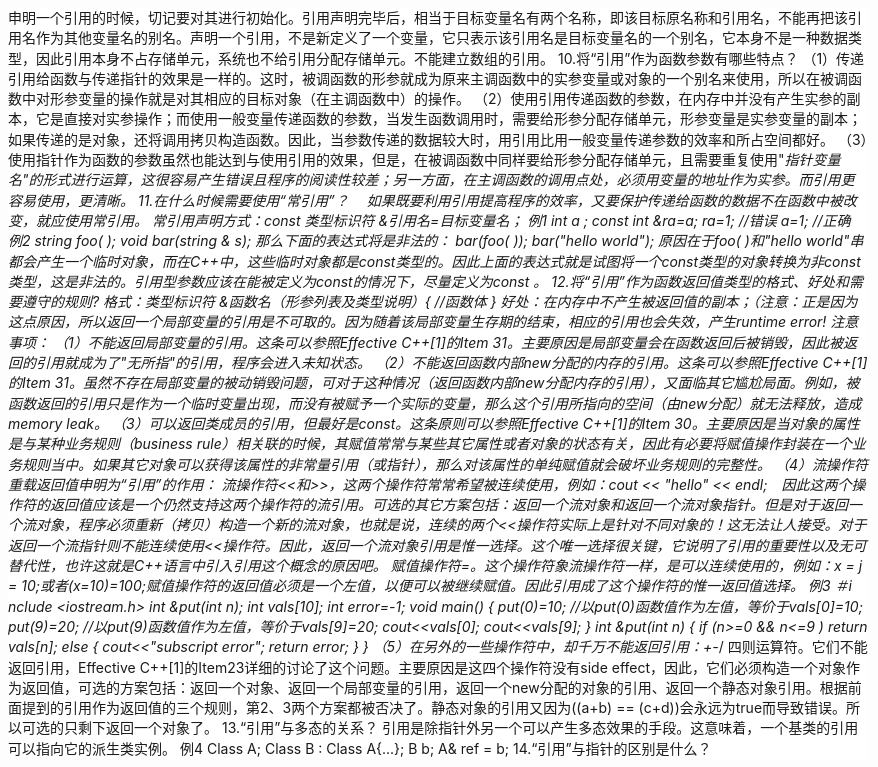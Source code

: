 申明一个引用的时候，切记要对其进行初始化。引用声明完毕后，相当于目标变量名有两个名称，即该目标原名称和引用名，不能再把该引用名作为其他变量名的别名。声明一个引用，不是新定义了一个变量，它只表示该引用名是目标变量名的一个别名，它本身不是一种数据类型，因此引用本身不占存储单元，系统也不给引用分配存储单元。不能建立数组的引用。
10.将“引用”作为函数参数有哪些特点？
（1）传递引用给函数与传递指针的效果是一样的。这时，被调函数的形参就成为原来主调函数中的实参变量或对象的一个别名来使用，所以在被调函数中对形参变量的操作就是对其相应的目标对象（在主调函数中）的操作。
（2）使用引用传递函数的参数，在内存中并没有产生实参的副本，它是直接对实参操作；而使用一般变量传递函数的参数，当发生函数调用时，需要给形参分配存储单元，形参变量是实参变量的副本；如果传递的是对象，还将调用拷贝构造函数。因此，当参数传递的数据较大时，用引用比用一般变量传递参数的效率和所占空间都好。
（3）使用指针作为函数的参数虽然也能达到与使用引用的效果，但是，在被调函数中同样要给形参分配存储单元，且需要重复使用"*指针变量名"的形式进行运算，这很容易产生错误且程序的阅读性较差；另一方面，在主调函数的调用点处，必须用变量的地址作为实参。而引用更容易使用，更清晰。
11.在什么时候需要使用“常引用”？　
如果既要利用引用提高程序的效率，又要保护传递给函数的数据不在函数中被改变，就应使用常引用。
常引用声明方式：const 类型标识符 &引用名=目标变量名；
例1
int a ;
const int &ra=a;
ra=1; //错误
a=1; //正确
例2
string foo( );
void bar(string & s);
那么下面的表达式将是非法的：
bar(foo( ));
bar("hello world");
原因在于foo( )和"hello world"串都会产生一个临时对象，而在C++中，这些临时对象都是const类型的。因此上面的表达式就是试图将一个const类型的对象转换为非const类型，这是非法的。引用型参数应该在能被定义为const的情况下，尽量定义为const 。
12.将“引用”作为函数返回值类型的格式、好处和需要遵守的规则?
格式：类型标识符 &函数名（形参列表及类型说明）{ //函数体 }
好处：在内存中不产生被返回值的副本；（注意：正是因为这点原因，所以返回一个局部变量的引用是不可取的。因为随着该局部变量生存期的结束，相应的引用也会失效，产生runtime error! 
注意事项：
（1）不能返回局部变量的引用。这条可以参照Effective C++[1]的Item 31。主要原因是局部变量会在函数返回后被销毁，因此被返回的引用就成为了"无所指"的引用，程序会进入未知状态。
（2）不能返回函数内部new分配的内存的引用。这条可以参照Effective C++[1]的Item 31。虽然不存在局部变量的被动销毁问题，可对于这种情况（返回函数内部new分配内存的引用），又面临其它尴尬局面。例如，被函数返回的引用只是作为一个临时变量出现，而没有被赋予一个实际的变量，那么这个引用所指向的空间（由new分配）就无法释放，造成memory leak。
（3）可以返回类成员的引用，但最好是const。这条原则可以参照Effective C++[1]的Item 30。主要原因是当对象的属性是与某种业务规则（business rule）相关联的时候，其赋值常常与某些其它属性或者对象的状态有关，因此有必要将赋值操作封装在一个业务规则当中。如果其它对象可以获得该属性的非常量引用（或指针），那么对该属性的单纯赋值就会破坏业务规则的完整性。
（4）流操作符重载返回值申明为“引用”的作用：
流操作符<<和>>，这两个操作符常常希望被连续使用，例如：cout << "hello" << endl;　因此这两个操作符的返回值应该是一个仍然支持这两个操作符的流引用。可选的其它方案包括：返回一个流对象和返回一个流对象指针。但是对于返回一个流对象，程序必须重新（拷贝）构造一个新的流对象，也就是说，连续的两个<<操作符实际上是针对不同对象的！这无法让人接受。对于返回一个流指针则不能连续使用<<操作符。因此，返回一个流对象引用是惟一选择。这个唯一选择很关键，它说明了引用的重要性以及无可替代性，也许这就是C++语言中引入引用这个概念的原因吧。 赋值操作符=。这个操作符象流操作符一样，是可以连续使用的，例如：x = j = 10;或者(x=10)=100;赋值操作符的返回值必须是一个左值，以便可以被继续赋值。因此引用成了这个操作符的惟一返回值选择。
例3
＃i nclude <iostream.h>
int &put(int n);
int vals[10];
int error=-1;
void main()
{
put(0)=10; //以put(0)函数值作为左值，等价于vals[0]=10; 
put(9)=20; //以put(9)函数值作为左值，等价于vals[9]=20; 
cout<<vals[0]; 
cout<<vals[9];
} 
int &put(int n)
{
if (n>=0 && n<=9 ) return vals[n]; 
else { cout<<"subscript error"; return error; }
}
（5）在另外的一些操作符中，却千万不能返回引用：+-*/ 四则运算符。它们不能返回引用，Effective C++[1]的Item23详细的讨论了这个问题。主要原因是这四个操作符没有side effect，因此，它们必须构造一个对象作为返回值，可选的方案包括：返回一个对象、返回一个局部变量的引用，返回一个new分配的对象的引用、返回一个静态对象引用。根据前面提到的引用作为返回值的三个规则，第2、3两个方案都被否决了。静态对象的引用又因为((a+b) == (c+d))会永远为true而导致错误。所以可选的只剩下返回一个对象了。
13.“引用”与多态的关系？
引用是除指针外另一个可以产生多态效果的手段。这意味着，一个基类的引用可以指向它的派生类实例。
例4
Class A; Class B : Class A{...};  B b; A& ref = b;
14.“引用”与指针的区别是什么？